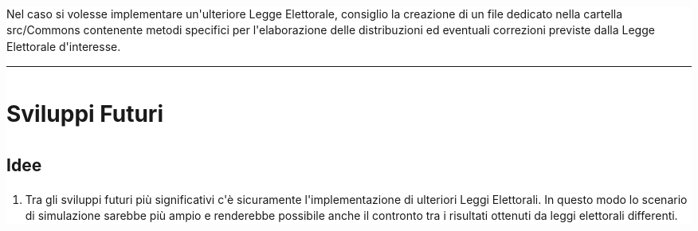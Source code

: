 Nel caso si volesse implementare un'ulteriore Legge Elettorale, consiglio la creazione di un file dedicato nella cartella src/Commons contenente metodi specifici per l'elaborazione delle distribuzioni ed eventuali correzioni previste dalla Legge Elettorale d'interesse.



---

# Sviluppi Futuri

## Idee

1. Tra gli sviluppi futuri più significativi c'è sicuramente l'implementazione di ulteriori Leggi Elettorali. In questo modo lo scenario di simulazione sarebbe più ampio e renderebbe possibile anche il contronto tra i risultati ottenuti da leggi elettorali differenti.  






[Configurazione]:</Users/lauraamabili/Desktop/Polimi/SimulatoreSistemiElettorali-1/Documentazione/Consegna/Configurazione.md>